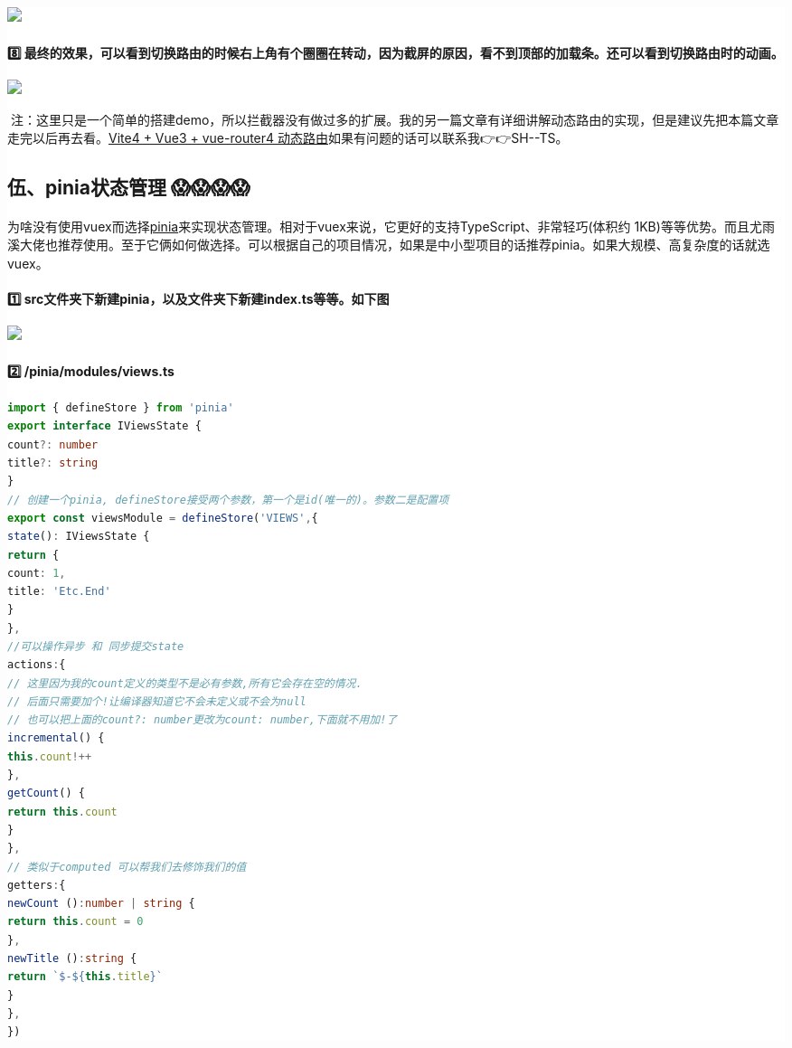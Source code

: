 ![](https://img-blog.csdnimg.cn/780b5bec6fb044f2b984d17a958f2418.png)

#### 8️⃣ 最终的效果，可以看到切换路由的时候右上角有个圈圈在转动，因为截屏的原因，看不到顶部的加载条。还可以看到切换路由时的动画。

![](https://img-blog.csdnimg.cn/10b6876bd9a14b0ab7f0b0c0cce36fdd.gif)

 注：这里只是一个简单的搭建demo，所以拦截器没有做过多的扩展。我的另一篇文章有详细讲解动态路由的实现，但是建议先把本篇文章走完以后再去看。[Vite4 + Vue3 + vue-router4 动态路由](https://blog.csdn.net/qq_19991931/article/details/129300550 "Vite4 + Vue3 + vue-router4 动态路由")如果有问题的话可以联系我👉👉SH--TS。

## 伍、pinia状态管理 😱😱😱😱

为啥没有使用vuex而选择[pinia](https://pinia.web3doc.top/ "pinia")来实现状态管理。相对于vuex来说，它更好的支持TypeScript、非常轻巧(体积约 1KB)等等优势。而且尤雨溪大佬也推荐使用。至于它俩如何做选择。可以根据自己的项目情况，如果是中小型项目的话推荐pinia。如果大规模、高复杂度的话就选vuex。

#### 1️⃣ src文件夹下新建pinia，以及文件夹下新建index.ts等等。如下图

![](https://img-blog.csdnimg.cn/cff7301899ae4cedbdacd10ae25bff42.png)

#### 2️⃣ /pinia/modules/views.ts

```ts
import { defineStore } from 'pinia'
export interface IViewsState {
count?: number
title?: string
}
// 创建一个pinia, defineStore接受两个参数，第一个是id(唯一的)。参数二是配置项
export const viewsModule = defineStore('VIEWS',{
state(): IViewsState {
return {
count: 1,
title: 'Etc.End'
}
},
//可以操作异步 和 同步提交state
actions:{
// 这里因为我的count定义的类型不是必有参数,所有它会存在空的情况.
// 后面只需要加个!让编译器知道它不会未定义或不会为null
// 也可以把上面的count?: number更改为count: number,下面就不用加!了
incremental() {
this.count!++
},
getCount() {
return this.count
}
},
// 类似于computed 可以帮我们去修饰我们的值
getters:{
newCount ():number | string {
return this.count = 0
},
newTitle ():string {
return `$-${this.title}`
}
},
})

```
